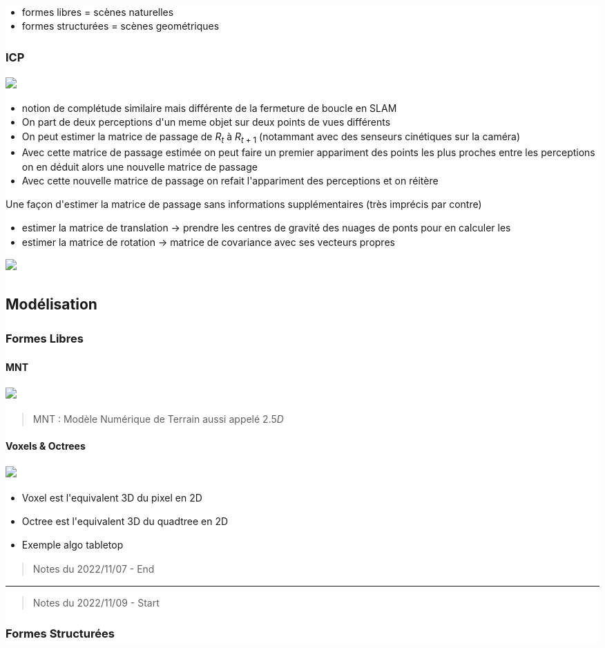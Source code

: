 - formes libres = scènes naturelles
- formes structurées = scènes geométriques

### ICP

![](/assets/images/B1.P3D.CM.PolyV2-39.png) 

- notion de complétude similaire mais différente de la fermeture de boucle en SLAM
- On part de deux perceptions d'un meme objet sur deux points de vues différents
- On peut estimer la matrice de passage de $R_t$ à $R_{t+1}$ (notammant avec des senseurs cinétiques sur la caméra)
- Avec cette matrice de passage estimée on peut faire un premier appariment des points les plus proches entre les perceptions on en déduit alors une nouvelle matrice de passage
- Avec cette nouvelle matrice de passage on refait l'appariment des perceptions et on réitère

Une façon d'estimer la matrice de passage sans informations supplémentaires (très imprécis par contre)
- estimer la matrice de translation -> prendre les centres de gravité des nuages de ponts pour en calculer les
- estimer la matrice de rotation -> matrice de covariance avec ses vecteurs propres 


![](/assets/images/B1.P3D.CM.PolyV2-40.png) 

## Modélisation

### Formes Libres

#### MNT

![](/assets/images/B1.P3D.CM.PolyV2-41.png) 

> MNT : Modèle Numérique de Terrain aussi appelé $2.5D$

#### Voxels & Octrees

![](/assets/images/B1.P3D.CM.PolyV2-42.png) 

- Voxel est l'equivalent 3D du pixel en 2D
- Octree est l'equivalent 3D du quadtree en 2D

- Exemple algo tabletop




> Notes du 2022/11/07 - End

---

> Notes du 2022/11/09 - Start




### Formes Structurées
